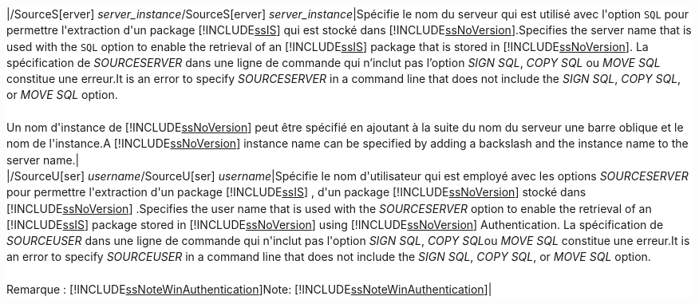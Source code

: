 |<span data-ttu-id="9b799-281">/SourceS[erver] *server_instance*</span><span class="sxs-lookup"><span data-stu-id="9b799-281">/SourceS[erver] *server_instance*</span></span>|<span data-ttu-id="9b799-282">Spécifie le nom du serveur qui est utilisé avec l'option `SQL` pour permettre l'extraction d'un package [!INCLUDE[ssIS](../includes/ssis-md.md)] qui est stocké dans [!INCLUDE[ssNoVersion](../includes/ssnoversion-md.md)].</span><span class="sxs-lookup"><span data-stu-id="9b799-282">Specifies the server name that is used with the `SQL` option to enable the retrieval of an [!INCLUDE[ssIS](../includes/ssis-md.md)] package that is stored in [!INCLUDE[ssNoVersion](../includes/ssnoversion-md.md)].</span></span> <span data-ttu-id="9b799-283">La spécification de *SOURCESERVER* dans une ligne de commande qui n’inclut pas l’option *SIGN SQL*, *COPY* *SQL* ou *MOVE* *SQL* constitue une erreur.</span><span class="sxs-lookup"><span data-stu-id="9b799-283">It is an error to specify *SOURCESERVER* in a command line that does not include the *SIGN SQL*, *COPY* *SQL*, or *MOVE* *SQL* option.</span></span><br /><br /> <span data-ttu-id="9b799-284">Un nom d'instance de [!INCLUDE[ssNoVersion](../includes/ssnoversion-md.md)] peut être spécifié en ajoutant à la suite du nom du serveur une barre oblique et le nom de l'instance.</span><span class="sxs-lookup"><span data-stu-id="9b799-284">A [!INCLUDE[ssNoVersion](../includes/ssnoversion-md.md)] instance name can be specified by adding a backslash and the instance name to the server name.</span></span>|  
|<span data-ttu-id="9b799-285">/SourceU[ser] *username*</span><span class="sxs-lookup"><span data-stu-id="9b799-285">/SourceU[ser] *username*</span></span>|<span data-ttu-id="9b799-286">Spécifie le nom d'utilisateur qui est employé avec les options *SOURCESERVER* pour permettre l'extraction d'un package [!INCLUDE[ssIS](../includes/ssis-md.md)] , d'un package [!INCLUDE[ssNoVersion](../includes/ssnoversion-md.md)] stocké dans [!INCLUDE[ssNoVersion](../includes/ssnoversion-md.md)] .</span><span class="sxs-lookup"><span data-stu-id="9b799-286">Specifies the user name that is used with the *SOURCESERVER* option to enable the retrieval of an [!INCLUDE[ssIS](../includes/ssis-md.md)] package stored in [!INCLUDE[ssNoVersion](../includes/ssnoversion-md.md)] using [!INCLUDE[ssNoVersion](../includes/ssnoversion-md.md)] Authentication.</span></span> <span data-ttu-id="9b799-287">La spécification de *SOURCEUSER* dans une ligne de commande qui n'inclut pas l'option *SIGN SQL*, *COPY SQL*ou *MOVE SQL* constitue une erreur.</span><span class="sxs-lookup"><span data-stu-id="9b799-287">It is an error to specify *SOURCEUSER* in a command line that does not include the *SIGN SQL*, *COPY SQL*, or *MOVE SQL* option.</span></span><br /><br /> <span data-ttu-id="9b799-288">Remarque : [!INCLUDE[ssNoteWinAuthentication](../includes/ssnotewinauthentication-md.md)]</span><span class="sxs-lookup"><span data-stu-id="9b799-288">Note: [!INCLUDE[ssNoteWinAuthentication](../includes/ssnotewinauthentication-md.md)]</span></span>|  